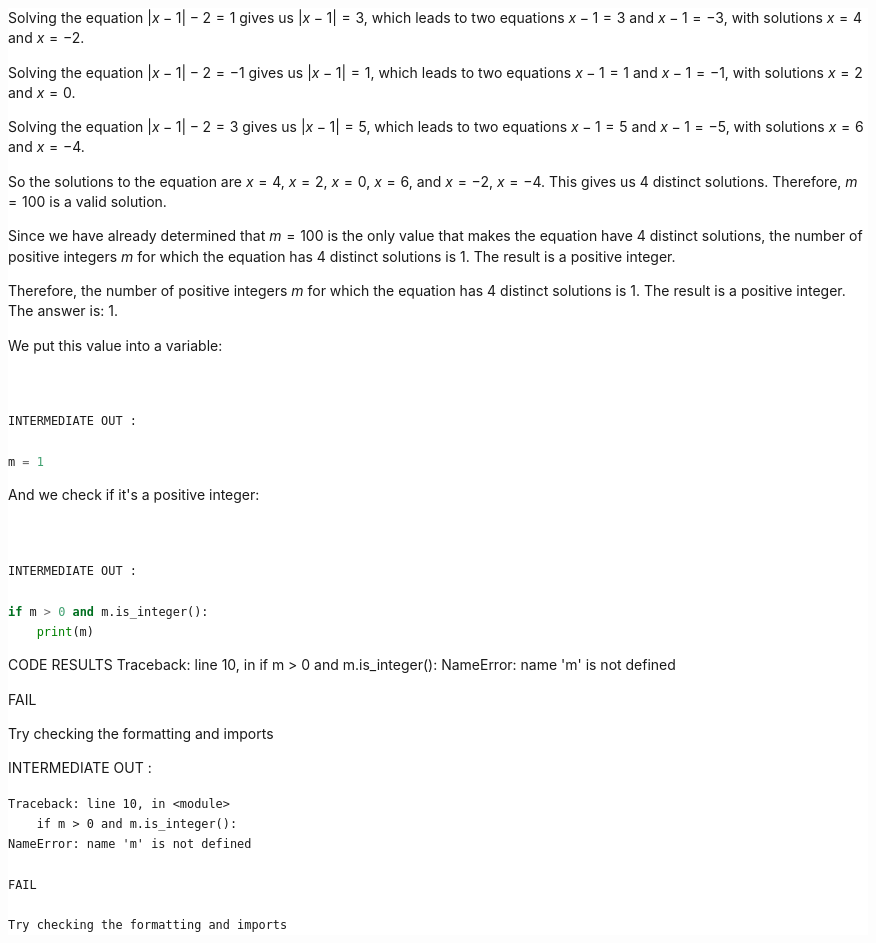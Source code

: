 Solving the equation $|x-1|-2=1$ gives us $|x-1|=3$, which leads to two equations $x-1=3$ and $x-1=-3$, with solutions $x=4$ and $x=-2$.

Solving the equation $|x-1|-2=-1$ gives us $|x-1|=1$, which leads to two equations $x-1=1$ and $x-1=-1$, with solutions $x=2$ and $x=0$.

Solving the equation $|x-1|-2=3$ gives us $|x-1|=5$, which leads to two equations $x-1=5$ and $x-1=-5$, with solutions $x=6$ and $x=-4$.

So the solutions to the equation are $x=4$, $x=2$, $x=0$, $x=6$, and $x=-2$, $x=-4$. This gives us 4 distinct solutions. Therefore, $m=100$ is a valid solution.

Since we have already determined that $m=100$ is the only value that makes the equation have 4 distinct solutions, the number of positive integers $m$ for which the equation has 4 distinct solutions is 1. The result is a positive integer.

Therefore, the number of positive integers $m$ for which the equation has 4 distinct solutions is 1. The result is a positive integer. The answer is: $1$.

We put this value into a variable:

```python


INTERMEDIATE OUT :

m = 1
```

And we check if it's a positive integer:

```python


INTERMEDIATE OUT :

if m > 0 and m.is_integer():
    print(m)
```

CODE RESULTS Traceback: line 10, in <module>
    if m > 0 and m.is_integer():
NameError: name 'm' is not defined

FAIL

Try checking the formatting and imports

INTERMEDIATE OUT :
```output
Traceback: line 10, in <module>
    if m > 0 and m.is_integer():
NameError: name 'm' is not defined

FAIL

Try checking the formatting and imports
```
